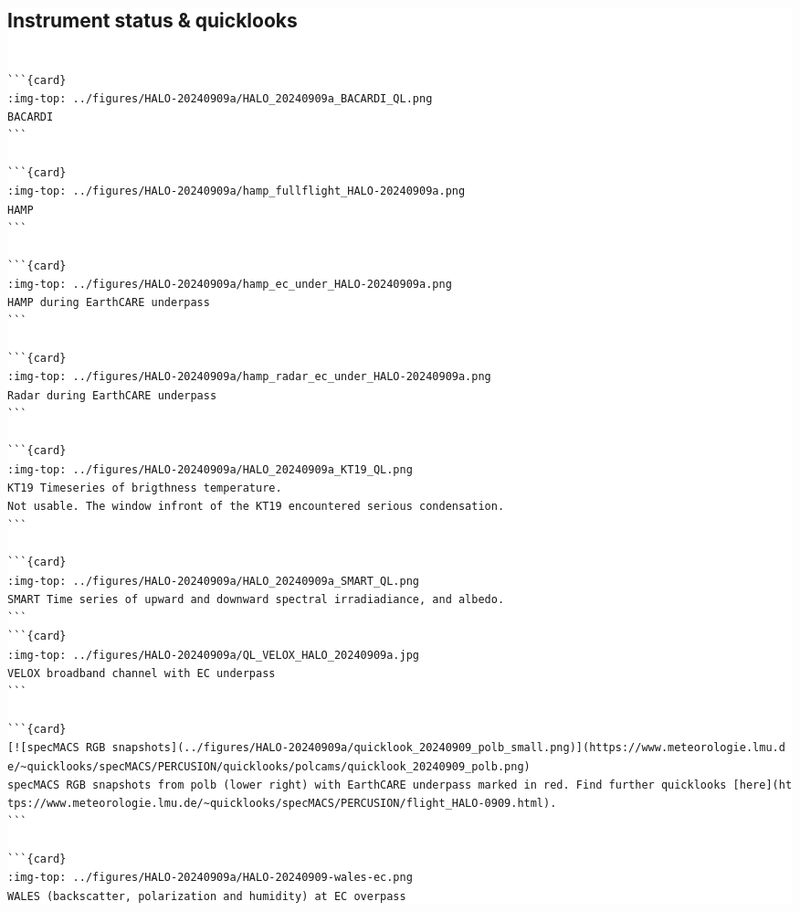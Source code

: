 ## Instrument status & quicklooks

```{instrument-table}
```
````{card-carousel} 2

```{card}
:img-top: ../figures/HALO-20240909a/HALO_20240909a_BACARDI_QL.png
BACARDI
```

```{card}
:img-top: ../figures/HALO-20240909a/hamp_fullflight_HALO-20240909a.png
HAMP 
```

```{card}
:img-top: ../figures/HALO-20240909a/hamp_ec_under_HALO-20240909a.png
HAMP during EarthCARE underpass
```

```{card}
:img-top: ../figures/HALO-20240909a/hamp_radar_ec_under_HALO-20240909a.png
Radar during EarthCARE underpass
```

```{card}
:img-top: ../figures/HALO-20240909a/HALO_20240909a_KT19_QL.png
KT19 Timeseries of brigthness temperature.
Not usable. The window infront of the KT19 encountered serious condensation.
```

```{card}
:img-top: ../figures/HALO-20240909a/HALO_20240909a_SMART_QL.png
SMART Time series of upward and downward spectral irradiadiance, and albedo.
```
```{card}
:img-top: ../figures/HALO-20240909a/QL_VELOX_HALO_20240909a.jpg
VELOX broadband channel with EC underpass
```

```{card}
[![specMACS RGB snapshots](../figures/HALO-20240909a/quicklook_20240909_polb_small.png)](https://www.meteorologie.lmu.de/~quicklooks/specMACS/PERCUSION/quicklooks/polcams/quicklook_20240909_polb.png)
specMACS RGB snapshots from polb (lower right) with EarthCARE underpass marked in red. Find further quicklooks [here](https://www.meteorologie.lmu.de/~quicklooks/specMACS/PERCUSION/flight_HALO-0909.html).
```

```{card}
:img-top: ../figures/HALO-20240909a/HALO-20240909-wales-ec.png
WALES (backscatter, polarization and humidity) at EC overpass

````
